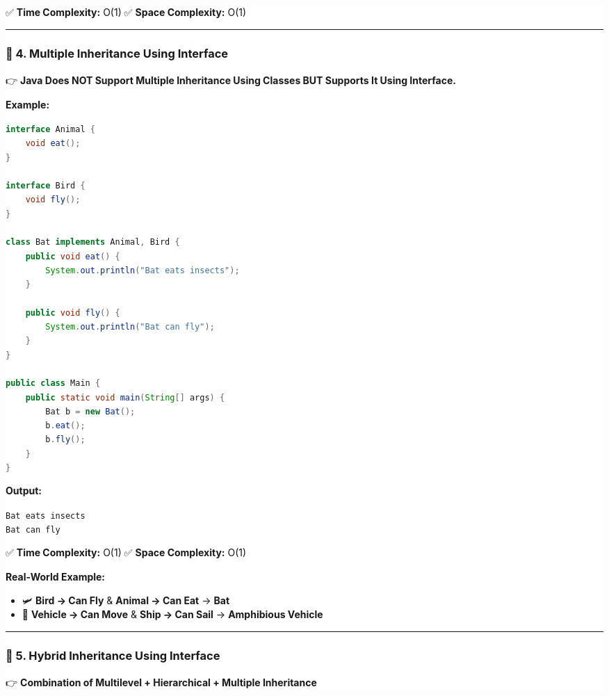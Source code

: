 ✅ **Time Complexity:** O(1)
✅ **Space Complexity:** O(1)

---

### 📌 4. Multiple Inheritance Using Interface
👉 **Java Does NOT Support Multiple Inheritance Using Classes BUT Supports It Using Interface.**

**Example:**
```java
interface Animal {
    void eat();
}

interface Bird {
    void fly();
}

class Bat implements Animal, Bird {
    public void eat() {
        System.out.println("Bat eats insects");
    }

    public void fly() {
        System.out.println("Bat can fly");
    }
}

public class Main {
    public static void main(String[] args) {
        Bat b = new Bat();
        b.eat();
        b.fly();
    }
}
```

**Output:**
```
Bat eats insects
Bat can fly
```

✅ **Time Complexity:** O(1)
✅ **Space Complexity:** O(1)

**Real-World Example:**
- 🛩 **Bird → Can Fly** & **Animal → Can Eat** → **Bat**
- 🚀 **Vehicle → Can Move** & **Ship → Can Sail** → **Amphibious Vehicle**

---

### 📌 5. Hybrid Inheritance Using Interface
👉 **Combination of Multilevel + Hierarchical + Multiple Inheritance**
